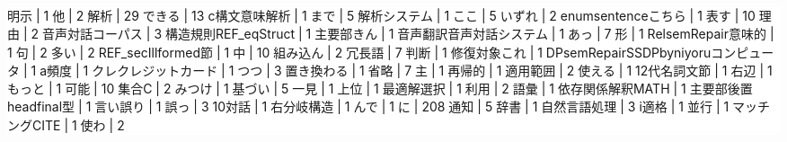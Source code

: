 明示 | 1
他 | 2
解析 | 29
できる | 13
c構文意味解析 | 1
まで | 5
解析システム | 1
ここ | 5
いずれ | 2
enumsentenceこちら | 1
表す | 10
理由 | 2
音声対話コーパス | 3
構造規則REF_eqStruct | 1
主要部きん | 1
音声翻訳音声対話システム | 1
あっ | 7
形 | 1
RelsemRepair意味的 | 1
句 | 2
多い | 2
REF_secIllformed節 | 1
中 | 10
組み込ん | 2
冗長語 | 7
判断 | 1
修復対象これ | 1
DPsemRepairSSDPbyniyoruコンピュータ | 1
a頻度 | 1
クレクレジットカード | 1
つつ | 3
置き換わる | 1
省略 | 7
主 | 1
再帰的 | 1
適用範囲 | 2
使える | 1
12代名詞文節 | 1
右辺 | 1
もっと | 1
可能 | 10
集合C | 2
みつけ | 1
基づい | 5
一見 | 1
上位 | 1
最適解選択 | 1
利用 | 2
語彙 | 1
依存関係解釈MATH | 1
主要部後置headfinal型 | 1
言い誤り | 1
誤っ | 3
10対話 | 1
右分岐構造 | 1
んで | 1
に | 208
通知 | 5
辞書 | 1
自然言語処理 | 3
i適格 | 1
並行 | 1
マッチングCITE | 1
使わ | 2